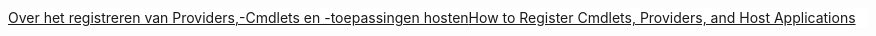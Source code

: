 [<span data-ttu-id="defde-323">Over het registreren van Providers,-Cmdlets en -toepassingen hosten</span><span class="sxs-lookup"><span data-stu-id="defde-323">How to Register Cmdlets, Providers, and Host Applications</span></span>](http://msdn.microsoft.com/en-us/a41e9054-29c8-40ab-bf2b-8ce4e7ec1c8c)